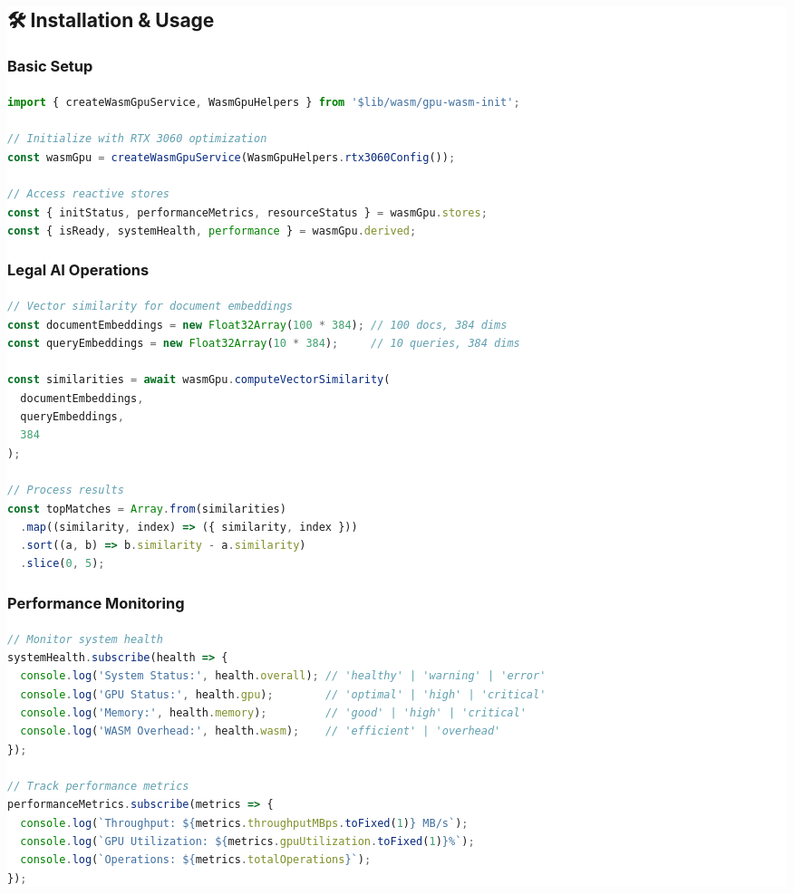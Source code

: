 ## 🛠️ Installation & Usage

### Basic Setup

```typescript
import { createWasmGpuService, WasmGpuHelpers } from '$lib/wasm/gpu-wasm-init';

// Initialize with RTX 3060 optimization
const wasmGpu = createWasmGpuService(WasmGpuHelpers.rtx3060Config());

// Access reactive stores
const { initStatus, performanceMetrics, resourceStatus } = wasmGpu.stores;
const { isReady, systemHealth, performance } = wasmGpu.derived;
```

### Legal AI Operations

```typescript
// Vector similarity for document embeddings
const documentEmbeddings = new Float32Array(100 * 384); // 100 docs, 384 dims
const queryEmbeddings = new Float32Array(10 * 384);     // 10 queries, 384 dims

const similarities = await wasmGpu.computeVectorSimilarity(
  documentEmbeddings,
  queryEmbeddings,
  384
);

// Process results
const topMatches = Array.from(similarities)
  .map((similarity, index) => ({ similarity, index }))
  .sort((a, b) => b.similarity - a.similarity)
  .slice(0, 5);
```

### Performance Monitoring

```typescript
// Monitor system health
systemHealth.subscribe(health => {
  console.log('System Status:', health.overall); // 'healthy' | 'warning' | 'error'
  console.log('GPU Status:', health.gpu);        // 'optimal' | 'high' | 'critical'
  console.log('Memory:', health.memory);         // 'good' | 'high' | 'critical'
  console.log('WASM Overhead:', health.wasm);    // 'efficient' | 'overhead'
});

// Track performance metrics
performanceMetrics.subscribe(metrics => {
  console.log(`Throughput: ${metrics.throughputMBps.toFixed(1)} MB/s`);
  console.log(`GPU Utilization: ${metrics.gpuUtilization.toFixed(1)}%`);
  console.log(`Operations: ${metrics.totalOperations}`);
});
```
